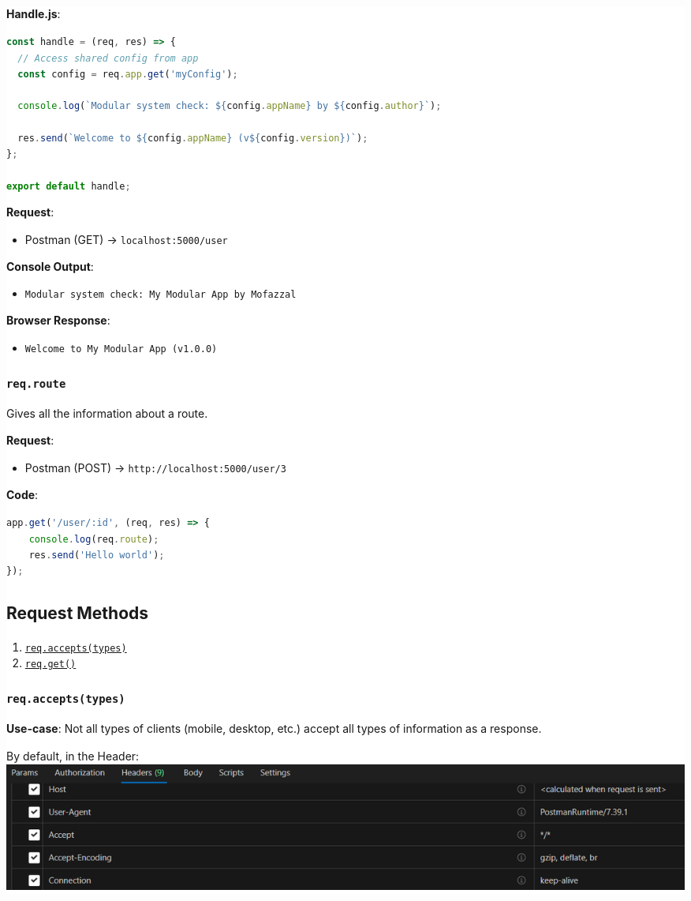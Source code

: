 **Handle.js**:
```javascript
const handle = (req, res) => {
  // Access shared config from app
  const config = req.app.get('myConfig');

  console.log(`Modular system check: ${config.appName} by ${config.author}`);
  
  res.send(`Welcome to ${config.appName} (v${config.version})`);
};

export default handle;
```

**Request**: 
- Postman (GET) → `localhost:5000/user`

**Console Output**: 
- `Modular system check: My Modular App by Mofazzal`

**Browser Response**: 
- `Welcome to My Modular App (v1.0.0)`

<a id="reqroute"></a>
### `req.route`

Gives all the information about a route.

**Request**: 
- Postman (POST) → `http://localhost:5000/user/3`

**Code**:
```javascript
app.get('/user/:id', (req, res) => {
    console.log(req.route);  
    res.send('Hello world'); 
}); 
```

<a id="request-methods"></a>
## Request Methods

1. [`req.accepts(types)`](#reqacceptstypes)
2. [`req.get()`](#reqget)

<a id="reqacceptstypes"></a>
### `req.accepts(types)`

**Use-case**: Not all types of clients (mobile, desktop, etc.) accept all types of information as a response. 

By default, in the Header:
![Default Accept Header](../images/image-8.png)
